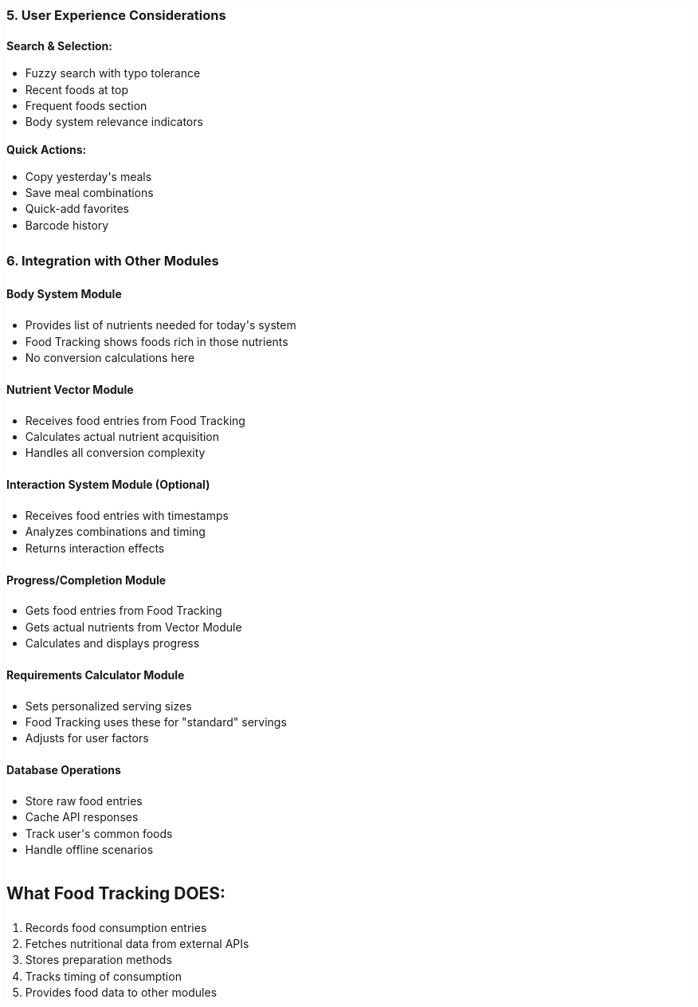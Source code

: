 ### 5. **User Experience Considerations**

**Search & Selection:**
- Fuzzy search with typo tolerance
- Recent foods at top
- Frequent foods section
- Body system relevance indicators

**Quick Actions:**
- Copy yesterday's meals
- Save meal combinations
- Quick-add favorites
- Barcode history

### 6. **Integration with Other Modules**

#### Body System Module
- Provides list of nutrients needed for today's system
- Food Tracking shows foods rich in those nutrients
- No conversion calculations here

#### Nutrient Vector Module
- Receives food entries from Food Tracking
- Calculates actual nutrient acquisition
- Handles all conversion complexity

#### Interaction System Module (Optional)
- Receives food entries with timestamps
- Analyzes combinations and timing
- Returns interaction effects

#### Progress/Completion Module
- Gets food entries from Food Tracking
- Gets actual nutrients from Vector Module
- Calculates and displays progress

#### Requirements Calculator Module
- Sets personalized serving sizes
- Food Tracking uses these for "standard" servings
- Adjusts for user factors

#### Database Operations
- Store raw food entries
- Cache API responses
- Track user's common foods
- Handle offline scenarios

## What Food Tracking DOES:
1. Records food consumption entries
2. Fetches nutritional data from external APIs
3. Stores preparation methods
4. Tracks timing of consumption
5. Provides food data to other modules
